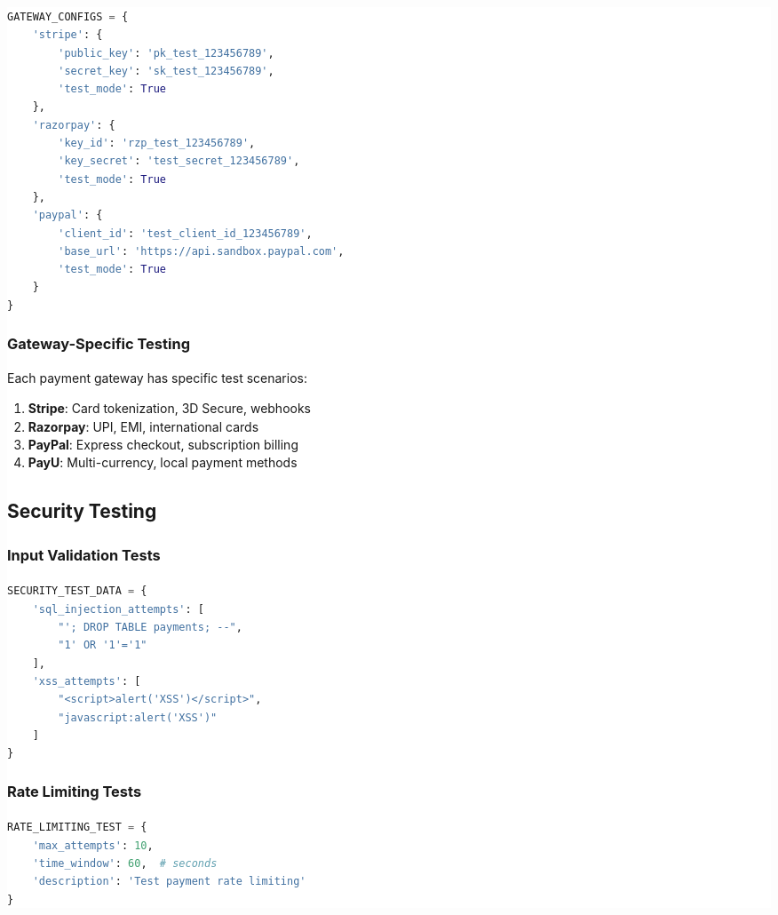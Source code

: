 ```python
GATEWAY_CONFIGS = {
    'stripe': {
        'public_key': 'pk_test_123456789',
        'secret_key': 'sk_test_123456789',
        'test_mode': True
    },
    'razorpay': {
        'key_id': 'rzp_test_123456789',
        'key_secret': 'test_secret_123456789',
        'test_mode': True
    },
    'paypal': {
        'client_id': 'test_client_id_123456789',
        'base_url': 'https://api.sandbox.paypal.com',
        'test_mode': True
    }
}
```

### Gateway-Specific Testing

Each payment gateway has specific test scenarios:

1. **Stripe**: Card tokenization, 3D Secure, webhooks
2. **Razorpay**: UPI, EMI, international cards
3. **PayPal**: Express checkout, subscription billing
4. **PayU**: Multi-currency, local payment methods

## Security Testing

### Input Validation Tests

```python
SECURITY_TEST_DATA = {
    'sql_injection_attempts': [
        "'; DROP TABLE payments; --",
        "1' OR '1'='1"
    ],
    'xss_attempts': [
        "<script>alert('XSS')</script>",
        "javascript:alert('XSS')"
    ]
}
```

### Rate Limiting Tests

```python
RATE_LIMITING_TEST = {
    'max_attempts': 10,
    'time_window': 60,  # seconds
    'description': 'Test payment rate limiting'
}
```
